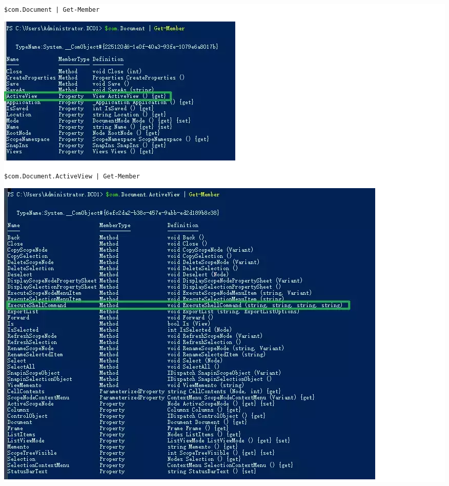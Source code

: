   

```plain
$com.Document | Get-Member
```

  

![图片](assets/1711470955-5a09a21b6f10d1d29e279b0ff01eaeac.webp)

  

  

```plain
$com.Document.ActiveView | Get-Member
```

  

![图片](assets/1711470955-ccbc515cace2c8656c69b9f55c7b8bfc.webp)
